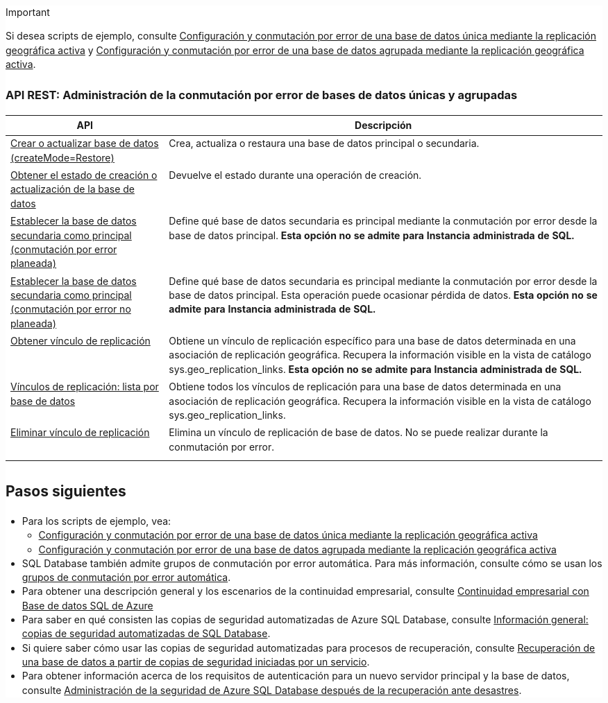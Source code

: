 > [!IMPORTANT]
> Si desea scripts de ejemplo, consulte [Configuración y conmutación por error de una base de datos única mediante la replicación geográfica activa](scripts/setup-geodr-and-failover-database-powershell.md) y [Configuración y conmutación por error de una base de datos agrupada mediante la replicación geográfica activa](scripts/setup-geodr-and-failover-elastic-pool-powershell.md).

### <a name="rest-api-manage-failover-of-single-and-pooled-databases"></a>API REST: Administración de la conmutación por error de bases de datos únicas y agrupadas

| API | Descripción |
| --- | --- |
| [Crear o actualizar base de datos (createMode=Restore)](https://docs.microsoft.com/rest/api/sql/databases/createorupdate) |Crea, actualiza o restaura una base de datos principal o secundaria. |
| [Obtener el estado de creación o actualización de la base de datos](https://docs.microsoft.com/rest/api/sql/databases/createorupdate) |Devuelve el estado durante una operación de creación. |
| [Establecer la base de datos secundaria como principal (conmutación por error planeada)](https://docs.microsoft.com/rest/api/sql/replicationlinks/failover) |Define qué base de datos secundaria es principal mediante la conmutación por error desde la base de datos principal. **Esta opción no se admite para Instancia administrada de SQL.**|
| [Establecer la base de datos secundaria como principal (conmutación por error no planeada)](https://docs.microsoft.com/rest/api/sql/replicationlinks/failoverallowdataloss) |Define qué base de datos secundaria es principal mediante la conmutación por error desde la base de datos principal. Esta operación puede ocasionar pérdida de datos. **Esta opción no se admite para Instancia administrada de SQL.**|
| [Obtener vínculo de replicación](https://docs.microsoft.com/rest/api/sql/replicationlinks/get) |Obtiene un vínculo de replicación específico para una base de datos determinada en una asociación de replicación geográfica. Recupera la información visible en la vista de catálogo sys.geo_replication_links. **Esta opción no se admite para Instancia administrada de SQL.**|
| [Vínculos de replicación: lista por base de datos](https://docs.microsoft.com/rest/api/sql/replicationlinks/listbydatabase) | Obtiene todos los vínculos de replicación para una base de datos determinada en una asociación de replicación geográfica. Recupera la información visible en la vista de catálogo sys.geo_replication_links. |
| [Eliminar vínculo de replicación](https://docs.microsoft.com/rest/api/sql/replicationlinks/delete) | Elimina un vínculo de replicación de base de datos. No se puede realizar durante la conmutación por error. |
|  | |

## <a name="next-steps"></a>Pasos siguientes

- Para los scripts de ejemplo, vea:
  - [Configuración y conmutación por error de una base de datos única mediante la replicación geográfica activa](scripts/setup-geodr-and-failover-database-powershell.md)
  - [Configuración y conmutación por error de una base de datos agrupada mediante la replicación geográfica activa](scripts/setup-geodr-and-failover-elastic-pool-powershell.md)
- SQL Database también admite grupos de conmutación por error automática. Para más información, consulte cómo se usan los [grupos de conmutación por error automática](auto-failover-group-overview.md).
- Para obtener una descripción general y los escenarios de la continuidad empresarial, consulte [Continuidad empresarial con Base de datos SQL de Azure](business-continuity-high-availability-disaster-recover-hadr-overview.md)
- Para saber en qué consisten las copias de seguridad automatizadas de Azure SQL Database, consulte [Información general: copias de seguridad automatizadas de SQL Database](automated-backups-overview.md).
- Si quiere saber cómo usar las copias de seguridad automatizadas para procesos de recuperación, consulte [Recuperación de una base de datos a partir de copias de seguridad iniciadas por un servicio](recovery-using-backups.md).
- Para obtener información acerca de los requisitos de autenticación para un nuevo servidor principal y la base de datos, consulte [Administración de la seguridad de Azure SQL Database después de la recuperación ante desastres](active-geo-replication-security-configure.md).
